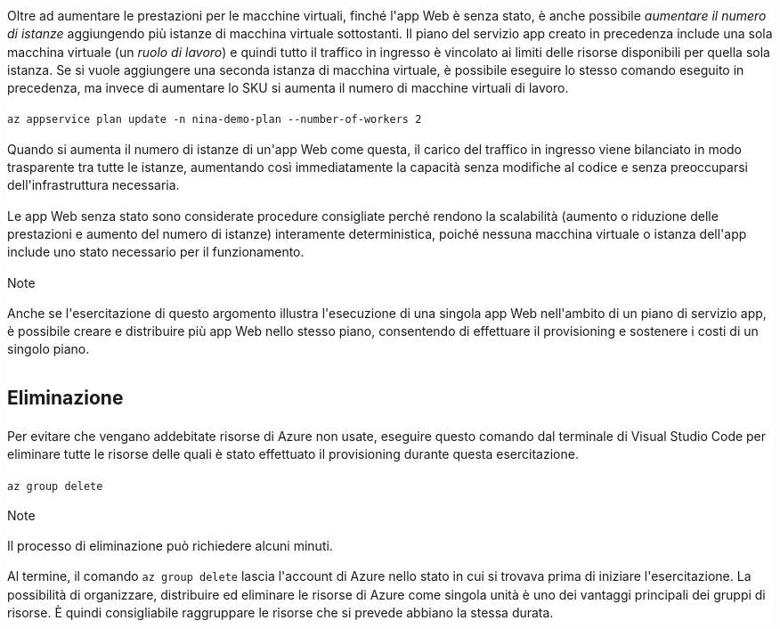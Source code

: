 Oltre ad aumentare le prestazioni per le macchine virtuali, finché l'app Web è senza stato, è anche possibile *aumentare il numero di istanze* aggiungendo più istanze di macchina virtuale sottostanti. Il piano del servizio app creato in precedenza include una sola macchina virtuale (un *ruolo di lavoro*) e quindi tutto il traffico in ingresso è vincolato ai limiti delle risorse disponibili per quella sola istanza. Se si vuole aggiungere una seconda istanza di macchina virtuale, è possibile eseguire lo stesso comando eseguito in precedenza, ma invece di aumentare lo SKU si aumenta il numero di macchine virtuali di lavoro.

```shell
az appservice plan update -n nina-demo-plan --number-of-workers 2
```

Quando si aumenta il numero di istanze di un'app Web come questa, il carico del traffico in ingresso viene bilanciato in modo trasparente tra tutte le istanze, aumentando così immediatamente la capacità senza modifiche al codice e senza preoccuparsi dell'infrastruttura necessaria. 

Le app Web senza stato sono considerate procedure consigliate perché rendono la scalabilità (aumento o riduzione delle prestazioni e aumento del numero di istanze) interamente deterministica, poiché nessuna macchina virtuale o istanza dell'app include uno stato necessario per il funzionamento. 

> [!NOTE]
> Anche se l'esercitazione di questo argomento illustra l'esecuzione di una singola app Web nell'ambito di un piano di servizio app, è possibile creare e distribuire più app Web nello stesso piano, consentendo di effettuare il provisioning e sostenere i costi di un singolo piano. 

## <a name="clean-up"></a>Eliminazione

Per evitare che vengano addebitate risorse di Azure non usate, eseguire questo comando dal terminale di Visual Studio Code per eliminare tutte le risorse delle quali è stato effettuato il provisioning durante questa esercitazione.

```shell
az group delete
```

> [!NOTE]
> Il processo di eliminazione può richiedere alcuni minuti. 

Al termine, il comando `az group delete` lascia l'account di Azure nello stato in cui si trovava prima di iniziare l'esercitazione. La possibilità di organizzare, distribuire ed eliminare le risorse di Azure come singola unità è uno dei vantaggi principali dei gruppi di risorse. È quindi consigliabile raggruppare le risorse che si prevede abbiano la stessa durata.
